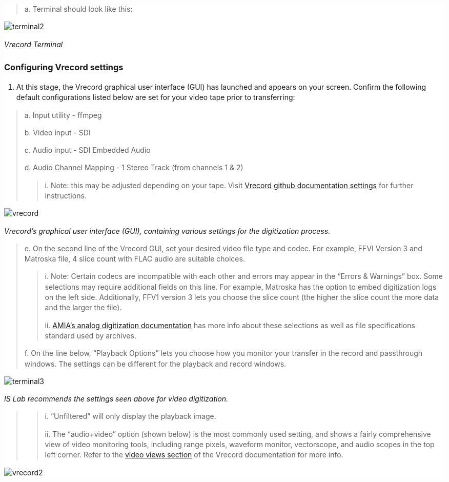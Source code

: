 > a. Terminal should look like this:

<img src="https://github.com/user-attachments/assets/12b87395-de23-45f3-b46c-136b511752bd" alt="terminal2" height="300">

*Vrecord Terminal*

### Configuring Vrecord settings

1. At this stage, the Vrecord graphical user interface (GUI) has launched and appears on your screen. Confirm the following default configurations listed below are set for your video tape prior to transferring:
> a. Input utility - ffmpeg
>
> b. Video input - SDI
>
> c. Audio input - SDI Embedded Audio
>
> d. Audio Channel Mapping - 1 Stereo Track (from channels 1 & 2)
> > i. Note: this may be adjusted depending on your tape. Visit [Vrecord github documentation settings](https://github.com/amiaopensource/vrecord/blob/main/Resources/Documentation/settings.md) for further instructions.

<img src="https://github.com/user-attachments/assets/ddb22a6d-6f4b-4355-b3c7-8a82ee7e5fa5" alt="vrecord" height="400">

*Vrecord’s graphical user interface (GUI), containing various settings for the digitization process.*

> e. On the second line of the Vrecord GUI, set your desired video file type and codec. For example, FFVI Version 3 and Matroska file, 4 slice count with FLAC audio are suitable choices.
> > i. Note: Certain codecs are incompatible with each other and errors may appear in the “Errors & Warnings” box. Some selections may require additional fields on this line. For example, Matroska has the option to embed digitization logs on the left side. Additionally, FFV1 version 3 lets you choose the slice count (the higher the slice count the more data and the larger the file).
> >
> > ii. [AMIA’s analog digitization documentation](https://github.com/amiaopensource/vrecord/blob/main/Resources/Documentation/analog_digitization.md) has more info about these selections as well as file specifications standard used by archives.
>
> f. On the line below, “Playback Options” lets you choose how you monitor your transfer in the record and passthrough windows. The settings can be different for the playback and record windows.

<img src="https://github.com/user-attachments/assets/4013b0ed-1ace-40f7-8654-25c32cf80023" alt="terminal3" height="300">

*IS Lab recommends the settings seen above for video digitization.*

> > i. “Unfiltered” will only display the playback image. 
> >
> > ii. The “audio+video” option (shown below) is the most commonly used setting, and shows a fairly comprehensive view of video monitoring tools, including range pixels, waveform monitor, vectorscope, and audio scopes in the top left corner. Refer to the [video views section](https://github.com/amiaopensource/vrecord/blob/main/Resources/Documentation/settings.md#video-views) of the Vrecord documentation for more info.

<img src="https://github.com/user-attachments/assets/b0eb663f-4f05-4a9a-a577-89e6189b1f5e" alt="vrecord2" height="400">
